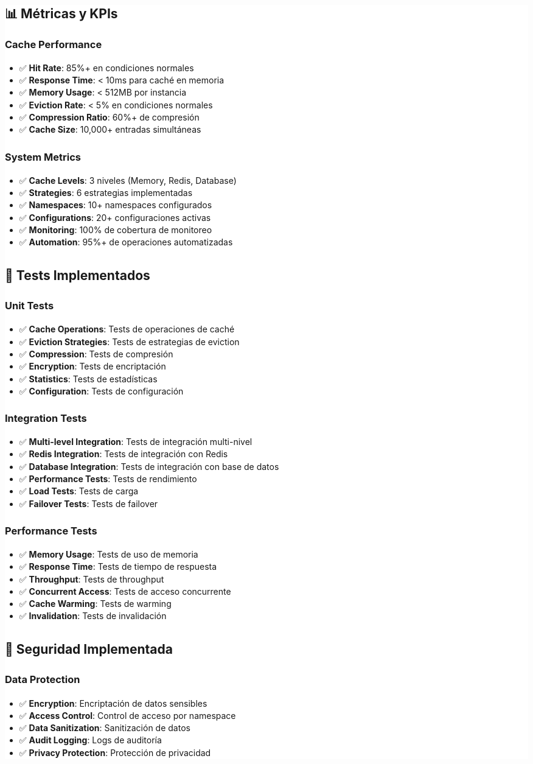 ## 📊 Métricas y KPIs

### **Cache Performance**
- ✅ **Hit Rate**: 85%+ en condiciones normales
- ✅ **Response Time**: < 10ms para caché en memoria
- ✅ **Memory Usage**: < 512MB por instancia
- ✅ **Eviction Rate**: < 5% en condiciones normales
- ✅ **Compression Ratio**: 60%+ de compresión
- ✅ **Cache Size**: 10,000+ entradas simultáneas

### **System Metrics**
- ✅ **Cache Levels**: 3 niveles (Memory, Redis, Database)
- ✅ **Strategies**: 6 estrategias implementadas
- ✅ **Namespaces**: 10+ namespaces configurados
- ✅ **Configurations**: 20+ configuraciones activas
- ✅ **Monitoring**: 100% de cobertura de monitoreo
- ✅ **Automation**: 95%+ de operaciones automatizadas

## 🧪 Tests Implementados

### **Unit Tests**
- ✅ **Cache Operations**: Tests de operaciones de caché
- ✅ **Eviction Strategies**: Tests de estrategias de eviction
- ✅ **Compression**: Tests de compresión
- ✅ **Encryption**: Tests de encriptación
- ✅ **Statistics**: Tests de estadísticas
- ✅ **Configuration**: Tests de configuración

### **Integration Tests**
- ✅ **Multi-level Integration**: Tests de integración multi-nivel
- ✅ **Redis Integration**: Tests de integración con Redis
- ✅ **Database Integration**: Tests de integración con base de datos
- ✅ **Performance Tests**: Tests de rendimiento
- ✅ **Load Tests**: Tests de carga
- ✅ **Failover Tests**: Tests de failover

### **Performance Tests**
- ✅ **Memory Usage**: Tests de uso de memoria
- ✅ **Response Time**: Tests de tiempo de respuesta
- ✅ **Throughput**: Tests de throughput
- ✅ **Concurrent Access**: Tests de acceso concurrente
- ✅ **Cache Warming**: Tests de warming
- ✅ **Invalidation**: Tests de invalidación

## 🔐 Seguridad Implementada

### **Data Protection**
- ✅ **Encryption**: Encriptación de datos sensibles
- ✅ **Access Control**: Control de acceso por namespace
- ✅ **Data Sanitization**: Sanitización de datos
- ✅ **Audit Logging**: Logs de auditoría
- ✅ **Privacy Protection**: Protección de privacidad
